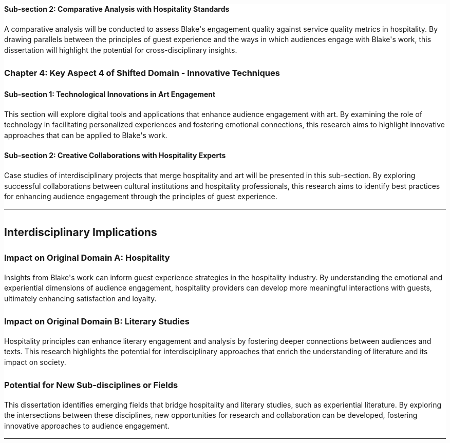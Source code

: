 #### Sub-section 2: Comparative Analysis with Hospitality Standards

A comparative analysis will be conducted to assess Blake's engagement quality against service quality metrics in hospitality. By drawing parallels between the principles of guest experience and the ways in which audiences engage with Blake's work, this dissertation will highlight the potential for cross-disciplinary insights.

### Chapter 4: Key Aspect 4 of Shifted Domain - Innovative Techniques

#### Sub-section 1: Technological Innovations in Art Engagement

This section will explore digital tools and applications that enhance audience engagement with art. By examining the role of technology in facilitating personalized experiences and fostering emotional connections, this research aims to highlight innovative approaches that can be applied to Blake's work.

#### Sub-section 2: Creative Collaborations with Hospitality Experts

Case studies of interdisciplinary projects that merge hospitality and art will be presented in this sub-section. By exploring successful collaborations between cultural institutions and hospitality professionals, this research aims to identify best practices for enhancing audience engagement through the principles of guest experience.

---

## Interdisciplinary Implications

### Impact on Original Domain A: Hospitality

Insights from Blake's work can inform guest experience strategies in the hospitality industry. By understanding the emotional and experiential dimensions of audience engagement, hospitality providers can develop more meaningful interactions with guests, ultimately enhancing satisfaction and loyalty.

### Impact on Original Domain B: Literary Studies

Hospitality principles can enhance literary engagement and analysis by fostering deeper connections between audiences and texts. This research highlights the potential for interdisciplinary approaches that enrich the understanding of literature and its impact on society.

### Potential for New Sub-disciplines or Fields

This dissertation identifies emerging fields that bridge hospitality and literary studies, such as experiential literature. By exploring the intersections between these disciplines, new opportunities for research and collaboration can be developed, fostering innovative approaches to audience engagement.

---
